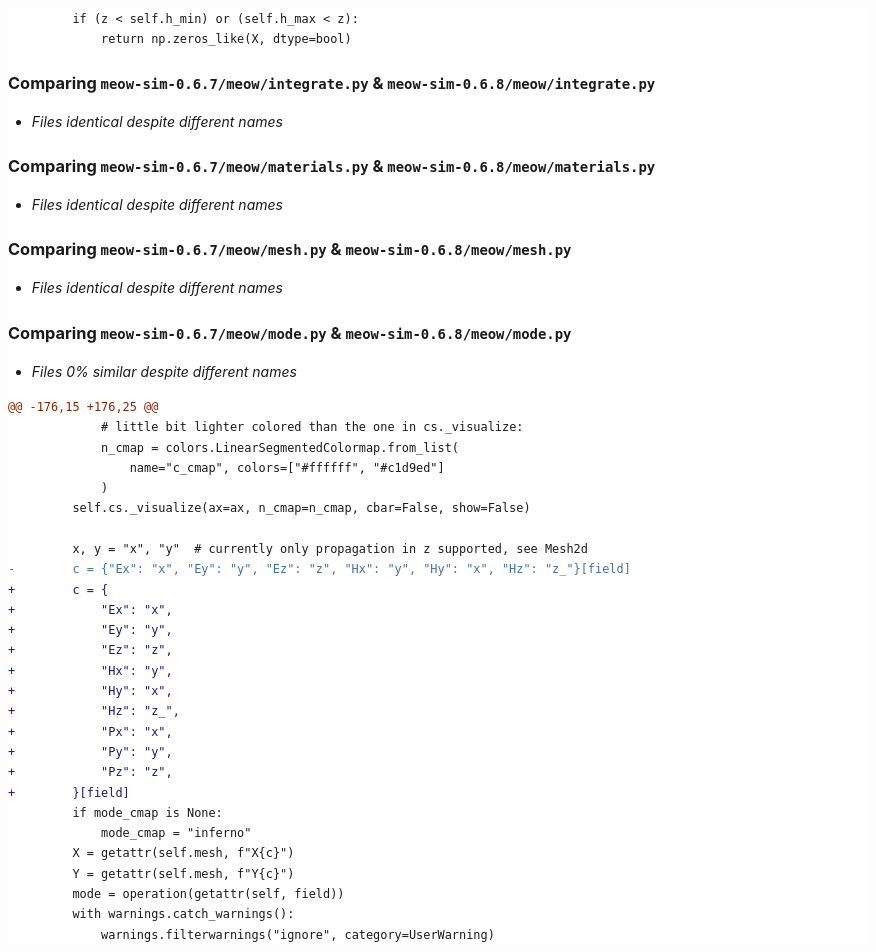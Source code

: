 ```diff
         if (z < self.h_min) or (self.h_max < z):
             return np.zeros_like(X, dtype=bool)
```

### Comparing `meow-sim-0.6.7/meow/integrate.py` & `meow-sim-0.6.8/meow/integrate.py`

 * *Files identical despite different names*

### Comparing `meow-sim-0.6.7/meow/materials.py` & `meow-sim-0.6.8/meow/materials.py`

 * *Files identical despite different names*

### Comparing `meow-sim-0.6.7/meow/mesh.py` & `meow-sim-0.6.8/meow/mesh.py`

 * *Files identical despite different names*

### Comparing `meow-sim-0.6.7/meow/mode.py` & `meow-sim-0.6.8/meow/mode.py`

 * *Files 0% similar despite different names*

```diff
@@ -176,15 +176,25 @@
             # little bit lighter colored than the one in cs._visualize:
             n_cmap = colors.LinearSegmentedColormap.from_list(
                 name="c_cmap", colors=["#ffffff", "#c1d9ed"]
             )
         self.cs._visualize(ax=ax, n_cmap=n_cmap, cbar=False, show=False)
 
         x, y = "x", "y"  # currently only propagation in z supported, see Mesh2d
-        c = {"Ex": "x", "Ey": "y", "Ez": "z", "Hx": "y", "Hy": "x", "Hz": "z_"}[field]
+        c = {
+            "Ex": "x",
+            "Ey": "y",
+            "Ez": "z",
+            "Hx": "y",
+            "Hy": "x",
+            "Hz": "z_",
+            "Px": "x",
+            "Py": "y",
+            "Pz": "z",
+        }[field]
         if mode_cmap is None:
             mode_cmap = "inferno"
         X = getattr(self.mesh, f"X{c}")
         Y = getattr(self.mesh, f"Y{c}")
         mode = operation(getattr(self, field))
         with warnings.catch_warnings():
             warnings.filterwarnings("ignore", category=UserWarning)
```
